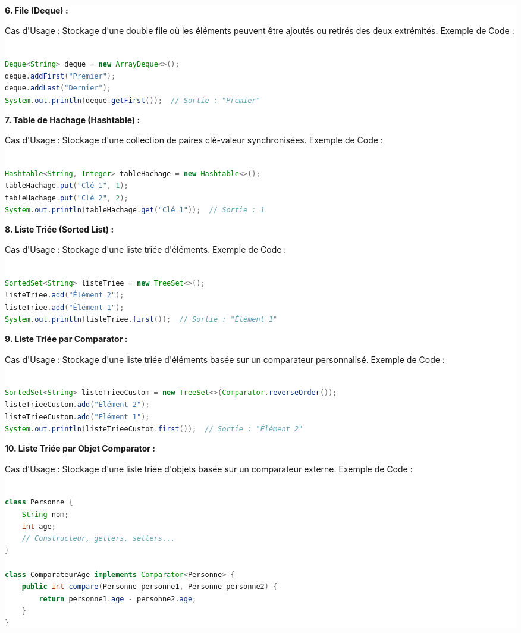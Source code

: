 **6. File (Deque) :**

Cas d'Usage : Stockage d'une double file où les éléments peuvent être ajoutés ou retirés des deux extrémités.
Exemple de Code :

```java

Deque<String> deque = new ArrayDeque<>();
deque.addFirst("Premier");
deque.addLast("Dernier");
System.out.println(deque.getFirst());  // Sortie : "Premier"
```

**7. Table de Hachage (Hashtable) :**

Cas d'Usage : Stockage d'une collection de paires clé-valeur synchronisées.
Exemple de Code :

```java

Hashtable<String, Integer> tableHachage = new Hashtable<>();
tableHachage.put("Clé 1", 1);
tableHachage.put("Clé 2", 2);
System.out.println(tableHachage.get("Clé 1"));  // Sortie : 1
```

**8. Liste Triée (Sorted List) :**

Cas d'Usage : Stockage d'une liste triée d'éléments.
Exemple de Code :

```java

SortedSet<String> listeTriee = new TreeSet<>();
listeTriee.add("Élément 2");
listeTriee.add("Élément 1");
System.out.println(listeTriee.first());  // Sortie : "Élément 1"
```

**9. Liste Triée par Comparator :**

Cas d'Usage : Stockage d'une liste triée d'éléments basée sur un comparateur personnalisé.
Exemple de Code :

```java

SortedSet<String> listeTrieeCustom = new TreeSet<>(Comparator.reverseOrder());
listeTrieeCustom.add("Élément 2");
listeTrieeCustom.add("Élément 1");
System.out.println(listeTrieeCustom.first());  // Sortie : "Élément 2"
```

**10. Liste Triée par Objet Comparator :**

Cas d'Usage : Stockage d'une liste triée d'objets basée sur un comparateur externe.
Exemple de Code :

```java

class Personne {
    String nom;
    int age;
    // Constructeur, getters, setters...
}

class ComparateurAge implements Comparator<Personne> {
    public int compare(Personne personne1, Personne personne2) {
        return personne1.age - personne2.age;
    }
}

```